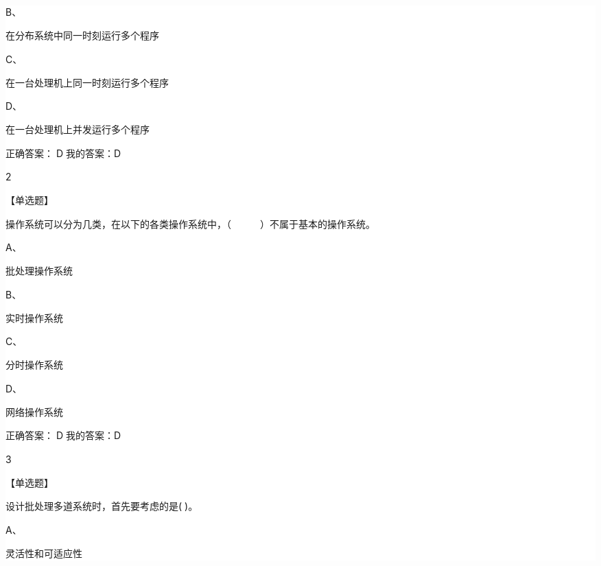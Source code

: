  

B、

在分布系统中同一时刻运行多个程序

 

C、

在一台处理机上同一时刻运行多个程序

 

D、

在一台处理机上并发运行多个程序

 

正确答案： D 我的答案：D

2

【单选题】

操作系统可以分为几类，在以下的各类操作系统中，（　　　）不属于基本的操作系统。

 

A、

批处理操作系统

 

B、

实时操作系统

 

C、

分时操作系统

 

D、

网络操作系统

 

正确答案： D 我的答案：D

3

【单选题】

设计批处理多道系统时，首先要考虑的是(      )。

 

 

 

A、

灵活性和可适应性

 
